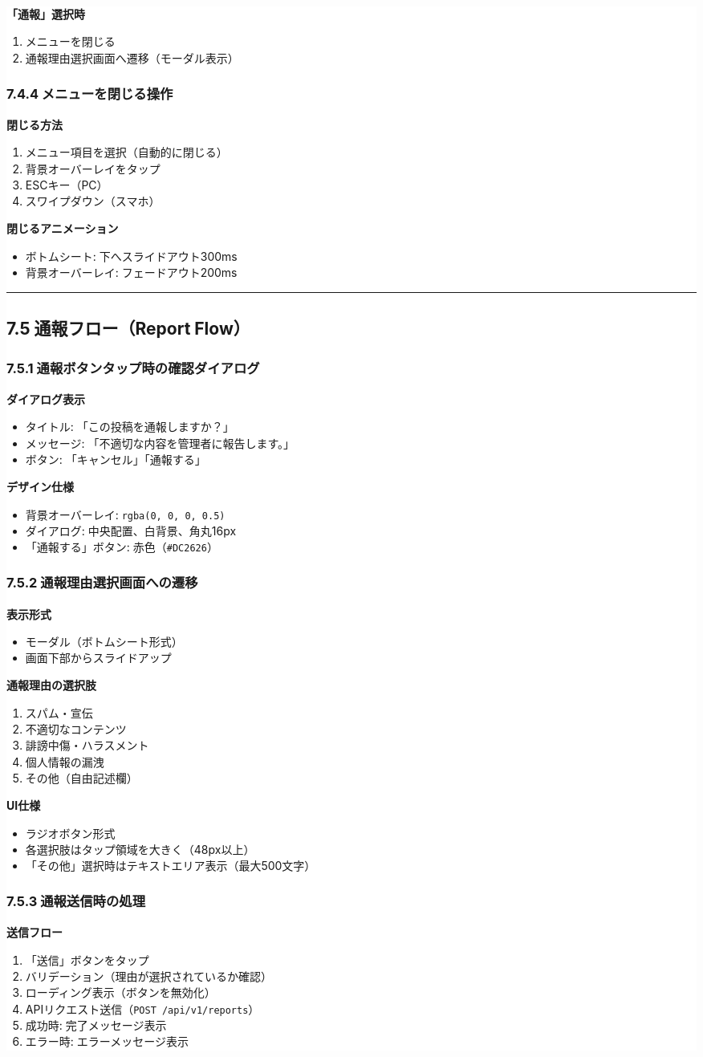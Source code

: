 **「通報」選択時**
1. メニューを閉じる
2. 通報理由選択画面へ遷移（モーダル表示）

### 7.4.4 メニューを閉じる操作

**閉じる方法**
1. メニュー項目を選択（自動的に閉じる）
2. 背景オーバーレイをタップ
3. ESCキー（PC）
4. スワイプダウン（スマホ）

**閉じるアニメーション**
- ボトムシート: 下へスライドアウト300ms
- 背景オーバーレイ: フェードアウト200ms

---

## 7.5 通報フロー（Report Flow）

### 7.5.1 通報ボタンタップ時の確認ダイアログ

**ダイアログ表示**
- タイトル: 「この投稿を通報しますか？」
- メッセージ: 「不適切な内容を管理者に報告します。」
- ボタン: 「キャンセル」「通報する」

**デザイン仕様**
- 背景オーバーレイ: `rgba(0, 0, 0, 0.5)`
- ダイアログ: 中央配置、白背景、角丸16px
- 「通報する」ボタン: 赤色（`#DC2626`）

### 7.5.2 通報理由選択画面への遷移

**表示形式**
- モーダル（ボトムシート形式）
- 画面下部からスライドアップ

**通報理由の選択肢**
1. スパム・宣伝
2. 不適切なコンテンツ
3. 誹謗中傷・ハラスメント
4. 個人情報の漏洩
5. その他（自由記述欄）

**UI仕様**
- ラジオボタン形式
- 各選択肢はタップ領域を大きく（48px以上）
- 「その他」選択時はテキストエリア表示（最大500文字）

### 7.5.3 通報送信時の処理

**送信フロー**
1. 「送信」ボタンをタップ
2. バリデーション（理由が選択されているか確認）
3. ローディング表示（ボタンを無効化）
4. APIリクエスト送信（`POST /api/v1/reports`）
5. 成功時: 完了メッセージ表示
6. エラー時: エラーメッセージ表示
